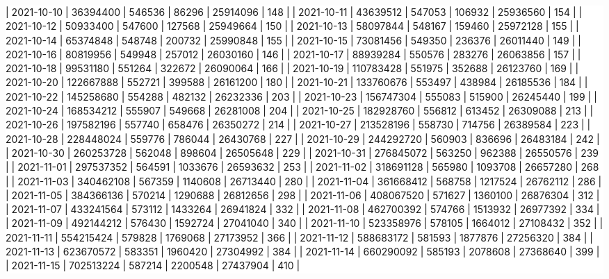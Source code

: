 | 2021-10-10 | 36394400 | 546536 | 86296 | 25914096 | 148 |
| 2021-10-11 | 43639512 | 547053 | 106932 | 25936560 | 154 |
| 2021-10-12 | 50933400 | 547600 | 127568 | 25949664 | 150 |
| 2021-10-13 | 58097844 | 548167 | 159460 | 25972128 | 155 |
| 2021-10-14 | 65374848 | 548748 | 200732 | 25990848 | 155 |
| 2021-10-15 | 73081456 | 549350 | 236376 | 26011440 | 149 |
| 2021-10-16 | 80819956 | 549948 | 257012 | 26030160 | 146 |
| 2021-10-17 | 88939284 | 550576 | 283276 | 26063856 | 157 |
| 2021-10-18 | 99531180 | 551264 | 322672 | 26090064 | 166 |
| 2021-10-19 | 110783428 | 551975 | 352688 | 26123760 | 169 |
| 2021-10-20 | 122667888 | 552721 | 399588 | 26161200 | 180 |
| 2021-10-21 | 133760676 | 553497 | 438984 | 26185536 | 184 |
| 2021-10-22 | 145258680 | 554288 | 482132 | 26232336 | 203 |
| 2021-10-23 | 156747304 | 555083 | 515900 | 26245440 | 199 |
| 2021-10-24 | 168534212 | 555907 | 549668 | 26281008 | 204 |
| 2021-10-25 | 182928760 | 556812 | 613452 | 26309088 | 213 |
| 2021-10-26 | 197582196 | 557740 | 658476 | 26350272 | 214 |
| 2021-10-27 | 213528196 | 558730 | 714756 | 26389584 | 223 |
| 2021-10-28 | 228448024 | 559776 | 786044 | 26430768 | 227 |
| 2021-10-29 | 244292720 | 560903 | 836696 | 26483184 | 242 |
| 2021-10-30 | 260253728 | 562048 | 898604 | 26505648 | 229 |
| 2021-10-31 | 276845072 | 563250 | 962388 | 26550576 | 239 |
| 2021-11-01 | 297537352 | 564591 | 1033676 | 26593632 | 253 |
| 2021-11-02 | 318691128 | 565980 | 1093708 | 26657280 | 268 |
| 2021-11-03 | 340462108 | 567359 | 1140608 | 26713440 | 280 |
| 2021-11-04 | 361668412 | 568758 | 1217524 | 26762112 | 286 |
| 2021-11-05 | 384366136 | 570214 | 1290688 | 26812656 | 298 |
| 2021-11-06 | 408067520 | 571627 | 1360100 | 26876304 | 312 |
| 2021-11-07 | 433241564 | 573112 | 1433264 | 26941824 | 332 |
| 2021-11-08 | 462700392 | 574766 | 1513932 | 26977392 | 334 |
| 2021-11-09 | 492144212 | 576430 | 1592724 | 27041040 | 340 |
| 2021-11-10 | 523358976 | 578105 | 1664012 | 27108432 | 352 |
| 2021-11-11 | 554215424 | 579828 | 1769068 | 27173952 | 366 |
| 2021-11-12 | 588683172 | 581593 | 1877876 | 27256320 | 384 |
| 2021-11-13 | 623670572 | 583351 | 1960420 | 27304992 | 384 |
| 2021-11-14 | 660290092 | 585193 | 2078608 | 27368640 | 399 |
| 2021-11-15 | 702513224 | 587214 | 2200548 | 27437904 | 410 |